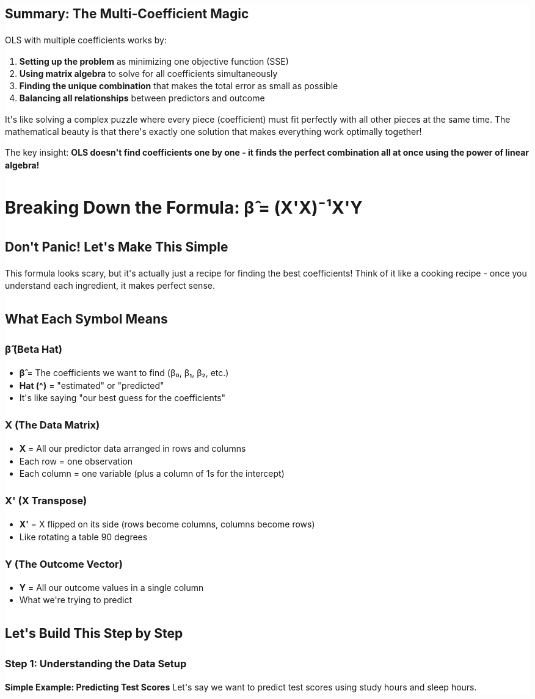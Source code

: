 ## Summary: The Multi-Coefficient Magic

OLS with multiple coefficients works by:

1. **Setting up the problem** as minimizing one objective function (SSE)
2. **Using matrix algebra** to solve for all coefficients simultaneously  
3. **Finding the unique combination** that makes the total error as small as possible
4. **Balancing all relationships** between predictors and outcome

It's like solving a complex puzzle where every piece (coefficient) must fit perfectly with all other pieces at the same time. The mathematical beauty is that there's exactly one solution that makes everything work optimally together!

The key insight: **OLS doesn't find coefficients one by one - it finds the perfect combination all at once using the power of linear algebra!**

# Breaking Down the Formula: β̂ = (X'X)⁻¹X'Y

## Don't Panic! Let's Make This Simple

This formula looks scary, but it's actually just a recipe for finding the best coefficients! Think of it like a cooking recipe - once you understand each ingredient, it makes perfect sense.

## What Each Symbol Means

### β̂ (Beta Hat)
- **β̂** = The coefficients we want to find (β₀, β₁, β₂, etc.)
- **Hat (^)** = "estimated" or "predicted"
- It's like saying "our best guess for the coefficients"

### X (The Data Matrix)
- **X** = All our predictor data arranged in rows and columns
- Each row = one observation
- Each column = one variable (plus a column of 1s for the intercept)

### X' (X Transpose)
- **X'** = X flipped on its side (rows become columns, columns become rows)
- Like rotating a table 90 degrees

### Y (The Outcome Vector)
- **Y** = All our outcome values in a single column
- What we're trying to predict

## Let's Build This Step by Step

### Step 1: Understanding the Data Setup

**Simple Example: Predicting Test Scores**
Let's say we want to predict test scores using study hours and sleep hours.
